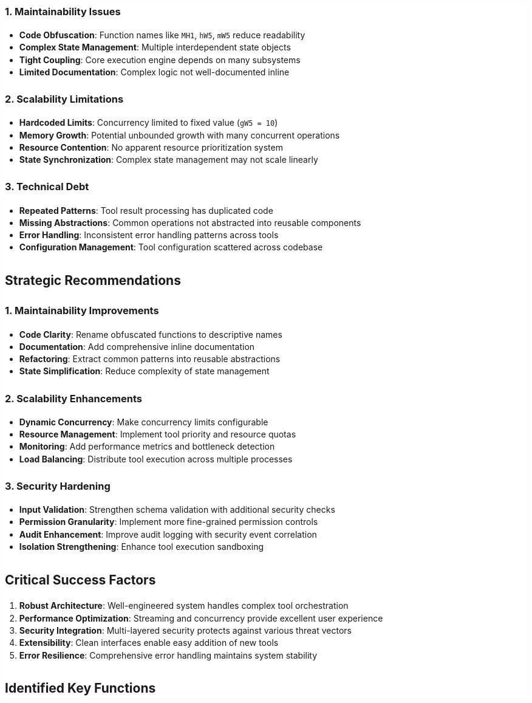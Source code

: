 ### 1. Maintainability Issues
- **Code Obfuscation**: Function names like `MH1`, `hW5`, `mW5` reduce readability
- **Complex State Management**: Multiple interdependent state objects
- **Tight Coupling**: Core execution engine depends on many subsystems
- **Limited Documentation**: Complex logic not well-documented inline

### 2. Scalability Limitations
- **Hardcoded Limits**: Concurrency limited to fixed value (`gW5 = 10`)
- **Memory Growth**: Potential unbounded growth with many concurrent operations
- **Resource Contention**: No apparent resource prioritization system
- **State Synchronization**: Complex state management may not scale linearly

### 3. Technical Debt
- **Repeated Patterns**: Tool result processing has duplicated code
- **Missing Abstractions**: Common operations not abstracted into reusable components
- **Error Handling**: Inconsistent error handling patterns across tools
- **Configuration Management**: Tool configuration scattered across codebase

## Strategic Recommendations

### 1. Maintainability Improvements
- **Code Clarity**: Rename obfuscated functions to descriptive names
- **Documentation**: Add comprehensive inline documentation
- **Refactoring**: Extract common patterns into reusable abstractions
- **State Simplification**: Reduce complexity of state management

### 2. Scalability Enhancements  
- **Dynamic Concurrency**: Make concurrency limits configurable
- **Resource Management**: Implement tool priority and resource quotas
- **Monitoring**: Add performance metrics and bottleneck detection
- **Load Balancing**: Distribute tool execution across multiple processes

### 3. Security Hardening
- **Input Validation**: Strengthen schema validation with additional security checks
- **Permission Granularity**: Implement more fine-grained permission controls
- **Audit Enhancement**: Improve audit logging with security event correlation
- **Isolation Strengthening**: Enhance tool execution sandboxing

## Critical Success Factors

1. **Robust Architecture**: Well-engineered system handles complex tool orchestration
2. **Performance Optimization**: Streaming and concurrency provide excellent user experience  
3. **Security Integration**: Multi-layered security protects against various threat vectors
4. **Extensibility**: Clean interfaces enable easy addition of new tools
5. **Error Resilience**: Comprehensive error handling maintains system stability

## Identified Key Functions
